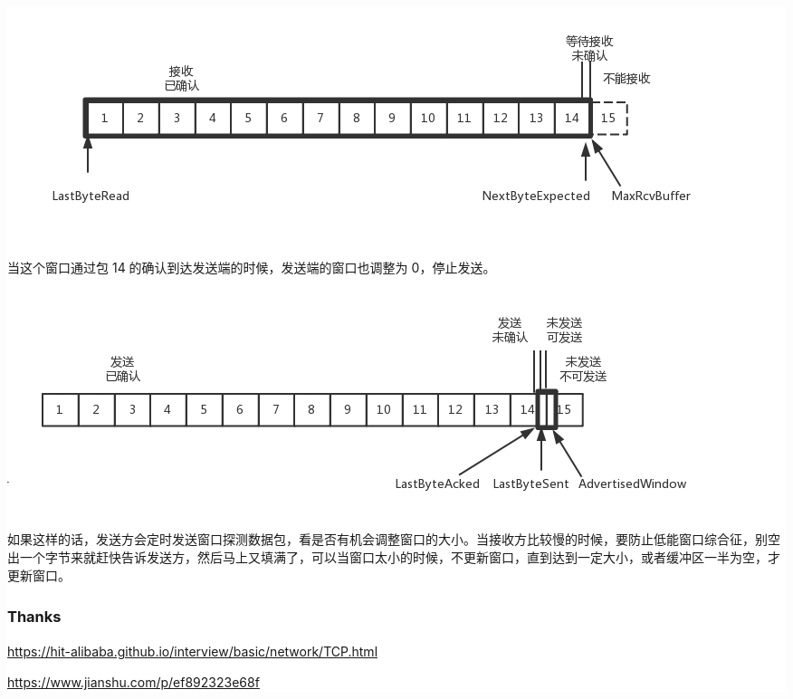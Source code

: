 ![](../resource/image/150f28d9e745952f5968eff05e3f0ad2.jpg)

当这个窗口通过包 14 的确认到达发送端的时候，发送端的窗口也调整为 0，停止发送。

![](../resource/image/3014a6a259f74b0c950bf3067581ac30.jpg)

如果这样的话，发送方会定时发送窗口探测数据包，看是否有机会调整窗口的大小。当接收方比较慢的时候，要防止低能窗口综合征，别空出一个字节来就赶快告诉发送方，然后马上又填满了，可以当窗口太小的时候，不更新窗口，直到达到一定大小，或者缓冲区一半为空，才更新窗口。

### Thanks

https://hit-alibaba.github.io/interview/basic/network/TCP.html

https://www.jianshu.com/p/ef892323e68f